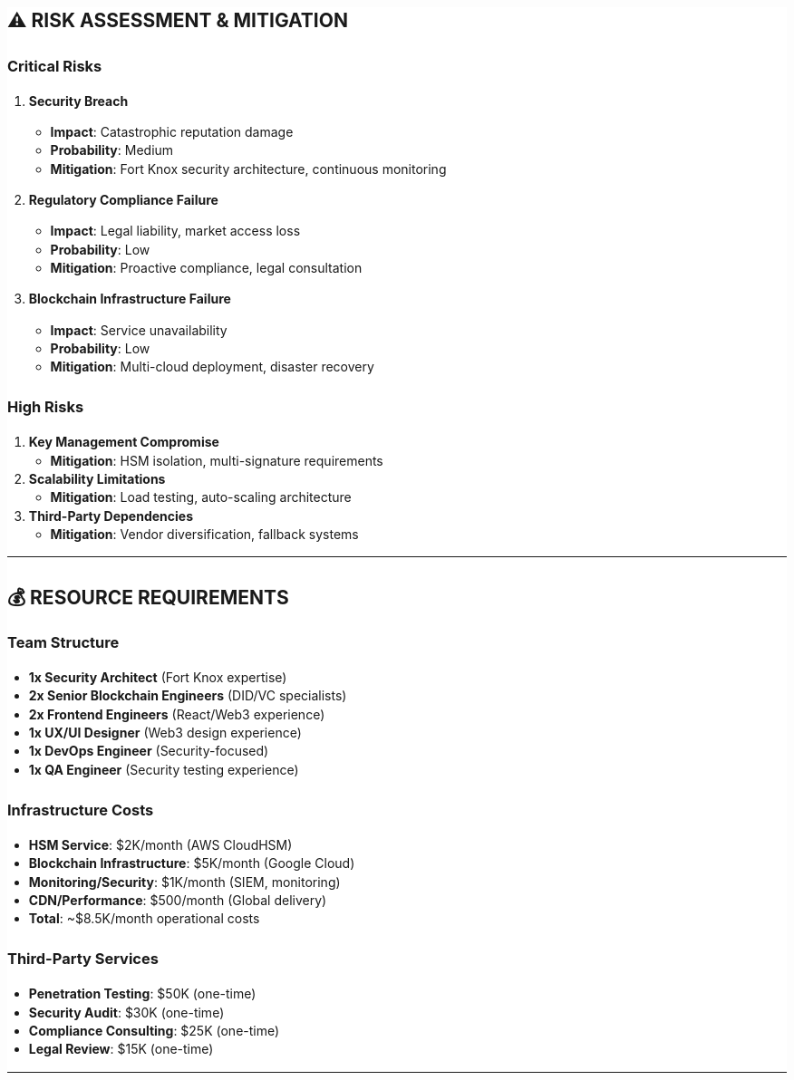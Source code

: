 
## ⚠️ **RISK ASSESSMENT & MITIGATION**

### **Critical Risks**
1. **Security Breach**
   - **Impact**: Catastrophic reputation damage
   - **Probability**: Medium
   - **Mitigation**: Fort Knox security architecture, continuous monitoring

2. **Regulatory Compliance Failure**
   - **Impact**: Legal liability, market access loss
   - **Probability**: Low
   - **Mitigation**: Proactive compliance, legal consultation

3. **Blockchain Infrastructure Failure**
   - **Impact**: Service unavailability
   - **Probability**: Low
   - **Mitigation**: Multi-cloud deployment, disaster recovery

### **High Risks**
1. **Key Management Compromise**
   - **Mitigation**: HSM isolation, multi-signature requirements
2. **Scalability Limitations**
   - **Mitigation**: Load testing, auto-scaling architecture
3. **Third-Party Dependencies**
   - **Mitigation**: Vendor diversification, fallback systems

---

## 💰 **RESOURCE REQUIREMENTS**

### **Team Structure**
- **1x Security Architect** (Fort Knox expertise)
- **2x Senior Blockchain Engineers** (DID/VC specialists)
- **2x Frontend Engineers** (React/Web3 experience)
- **1x UX/UI Designer** (Web3 design experience)
- **1x DevOps Engineer** (Security-focused)
- **1x QA Engineer** (Security testing experience)

### **Infrastructure Costs**
- **HSM Service**: $2K/month (AWS CloudHSM)
- **Blockchain Infrastructure**: $5K/month (Google Cloud)
- **Monitoring/Security**: $1K/month (SIEM, monitoring)
- **CDN/Performance**: $500/month (Global delivery)
- **Total**: ~$8.5K/month operational costs

### **Third-Party Services**
- **Penetration Testing**: $50K (one-time)
- **Security Audit**: $30K (one-time)
- **Compliance Consulting**: $25K (one-time)
- **Legal Review**: $15K (one-time)

---